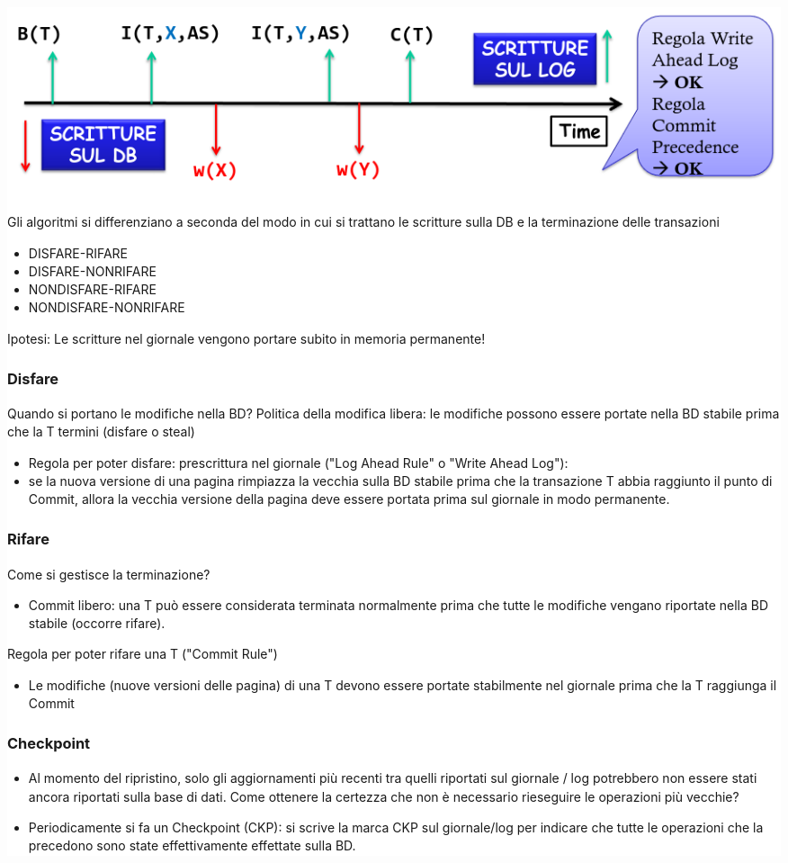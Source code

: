   <p align="center">
    <img src="./assets/bd-8-6.png" alt="is" />
  </p>

Gli algoritmi si differenziano a seconda del modo in cui si trattano le scritture sulla DB e la terminazione delle transazioni

- DISFARE-RIFARE
- DISFARE-NONRIFARE
- NONDISFARE-RIFARE
- NONDISFARE-NONRIFARE

Ipotesi: Le scritture nel giornale vengono portare subito in memoria permanente!

### Disfare

Quando si portano le modifiche nella BD?
Politica della modifica libera: le modifiche possono essere portate nella BD stabile prima che la T termini (disfare o steal)

- Regola per poter disfare: prescrittura nel giornale ("Log Ahead Rule" o "Write Ahead Log"):
- se la nuova versione di una pagina rimpiazza la vecchia sulla BD stabile prima che la transazione T abbia raggiunto il punto di Commit, allora la vecchia versione della pagina deve essere portata prima sul giornale in modo permanente.

### Rifare

Come si gestisce la terminazione?

- Commit libero: una T può essere considerata terminata normalmente prima che tutte le modifiche vengano riportate nella BD stabile (occorre rifare).

Regola per poter rifare una T ("Commit Rule")

- Le modifiche (nuove versioni delle pagina) di una T devono essere portate stabilmente nel giornale prima che la T raggiunga il Commit

### Checkpoint

- Al momento del ripristino, solo gli aggiornamenti più recenti tra quelli riportati sul giornale / log potrebbero non essere stati ancora riportati sulla base di dati. Come ottenere la certezza che non è necessario rieseguire le operazioni più vecchie?

- Periodicamente si fa un Checkpoint (CKP): si scrive la marca CKP sul giornale/log per indicare che tutte le operazioni che la precedono sono state effettivamente effettate sulla BD.
